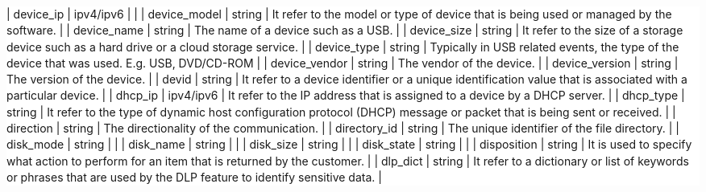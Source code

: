 | device_ip                       | ipv4/ipv6   |                                                                                                                                                                                                                                                                                      |
| device_model                    | string      | It refer to the model or type of device that is being used or managed by the software.                                                                                                                                                                                               |
| device_name                     | string      | The name of a device such as a USB.                                                                                                                                                                                                                                                  |
| device_size                     | string      | It refer to the size of a storage device such as a hard drive or a cloud storage service.                                                                                                                                                                                            |
| device_type                     | string      | Typically in USB related events, the type of the device that was used. E.g. USB, DVD/CD-ROM                                                                                                                                                                                          |
| device_vendor                   | string      | The vendor of the device.                                                                                                                                                                                                                                                            |
| device_version                  | string      | The version of the device.                                                                                                                                                                                                                                                           |
| devid                           | string      | It refer to a device identifier or a unique identification value that is associated with a particular device.                                                                                                                                                                        |
| dhcp_ip                         | ipv4/ipv6   | It refer to the IP address that is assigned to a device by a DHCP server.                                                                                                                                                                                                            |
| dhcp_type                       | string      | It refer to the type of dynamic host configuration protocol (DHCP) message or packet that is being sent or received.                                                                                                                                                                 |
| direction                       | string      | The directionality of the communication.                                                                                                                                                                                                                                             |
| directory_id                    | string      | The unique identifier of the file directory.                                                                                                                                                                                                                                         |
| disk_mode                       | string      |                                                                                                                                                                                                                                                                                      |
| disk_name                       | string      |                                                                                                                                                                                                                                                                                      |
| disk_size                       | string      |                                                                                                                                                                                                                                                                                      |
| disk_state                      | string      |                                                                                                                                                                                                                                                                                      |
| disposition                     | string      | It is used to specify what action to perform for an item that is returned by the customer.                                                                                                                                                                                           |
| dlp_dict                        | string      | It refer to a dictionary or list of keywords or phrases that are used by the DLP feature to identify sensitive data.                                                                                                                                                                 |